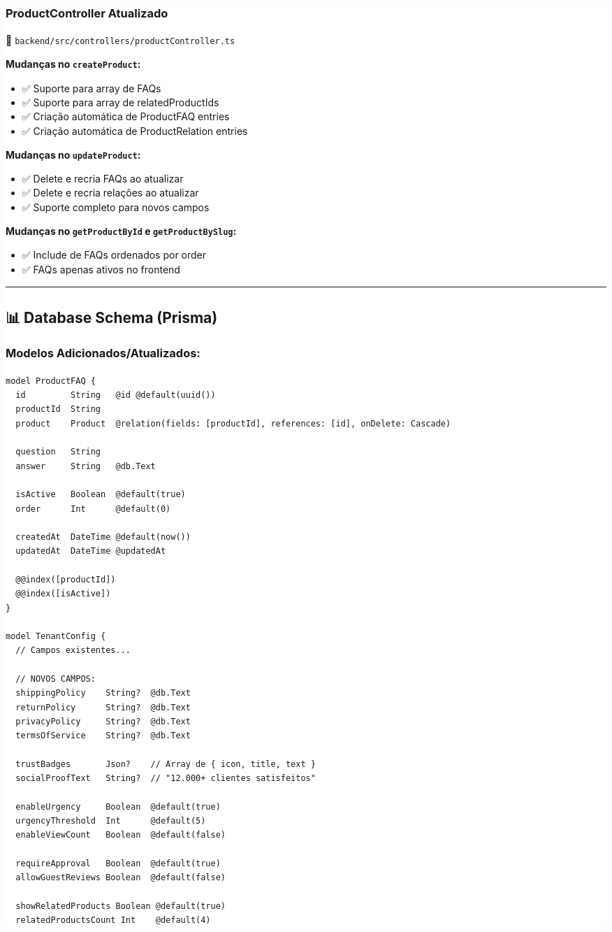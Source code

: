 
### ProductController Atualizado
📁 `backend/src/controllers/productController.ts`

**Mudanças no `createProduct`:**
- ✅ Suporte para array de FAQs
- ✅ Suporte para array de relatedProductIds
- ✅ Criação automática de ProductFAQ entries
- ✅ Criação automática de ProductRelation entries

**Mudanças no `updateProduct`:**
- ✅ Delete e recria FAQs ao atualizar
- ✅ Delete e recria relações ao atualizar
- ✅ Suporte completo para novos campos

**Mudanças no `getProductById` e `getProductBySlug`:**
- ✅ Include de FAQs ordenados por order
- ✅ FAQs apenas ativos no frontend

---

## 📊 Database Schema (Prisma)

### Modelos Adicionados/Atualizados:

```prisma
model ProductFAQ {
  id         String   @id @default(uuid())
  productId  String
  product    Product  @relation(fields: [productId], references: [id], onDelete: Cascade)

  question   String
  answer     String   @db.Text

  isActive   Boolean  @default(true)
  order      Int      @default(0)

  createdAt  DateTime @default(now())
  updatedAt  DateTime @updatedAt

  @@index([productId])
  @@index([isActive])
}

model TenantConfig {
  // Campos existentes...

  // NOVOS CAMPOS:
  shippingPolicy    String?  @db.Text
  returnPolicy      String?  @db.Text
  privacyPolicy     String?  @db.Text
  termsOfService    String?  @db.Text

  trustBadges       Json?    // Array de { icon, title, text }
  socialProofText   String?  // "12.000+ clientes satisfeitos"

  enableUrgency     Boolean  @default(true)
  urgencyThreshold  Int      @default(5)
  enableViewCount   Boolean  @default(false)

  requireApproval   Boolean  @default(true)
  allowGuestReviews Boolean  @default(false)

  showRelatedProducts Boolean @default(true)
  relatedProductsCount Int    @default(4)
```